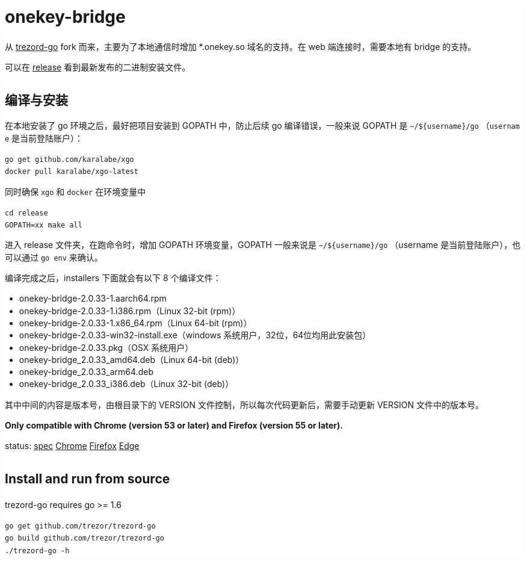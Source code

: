# onekey-bridge

从 [trezord-go](https://github.com/trezor/trezord-go) fork 而来，主要为了本地通信时增加 \*.onekey.so 域名的支持。在 web 端连接时，需要本地有 bridge 的支持。

可以在 [release](https://github.com/OneKeyHQ/onekey-bridge/releases) 看到最新发布的二进制安装文件。

## 编译与安装
在本地安装了 go 环境之后，最好把项目安装到 GOPATH 中，防止后续 go 编译错误，一般来说 GOPATH 是 `~/${username}/go` （`username` 是当前登陆账户）：
```
go get github.com/karalabe/xgo
docker pull karalabe/xgo-latest
```

同时确保 `xgo` 和 `docker` 在环境变量中

```
cd release
GOPATH=xx make all
```

进入 release 文件夹，在跑命令时，增加 GOPATH 环境变量，GOPATH 一般来说是 `~/${username}/go` （username 是当前登陆账户），也可以通过 `go env` 来确认。

编译完成之后，installers 下面就会有以下 8 个编译文件：

* onekey-bridge-2.0.33-1.aarch64.rpm
* onekey-bridge-2.0.33-1.i386.rpm（Linux 32-bit (rpm)）
* onekey-bridge-2.0.33-1.x86_64.rpm（Linux 64-bit (rpm)）
* onekey-bridge-2.0.33-win32-install.exe（windows 系统用户，32位，64位均用此安装包）
* onekey-bridge-2.0.33.pkg（OSX 系统用户）
* onekey-bridge_2.0.33_amd64.deb（Linux 64-bit (deb)）
* onekey-bridge_2.0.33_arm64.deb
* onekey-bridge_2.0.33_i386.deb（Linux 32-bit (deb)）

其中中间的内容是版本号，由根目录下的 VERSION 文件控制，所以每次代码更新后，需要手动更新 VERSION 文件中的版本号。

**Only compatible with Chrome (version 53 or later) and Firefox (version 55 or later).**

status: [spec](https://w3c.github.io/webappsec-secure-contexts/#is-origin-trustworthy) [Chrome](https://bugs.chromium.org/p/chromium/issues/detail?id=607878) [Firefox](https://bugzilla.mozilla.org/show_bug.cgi?id=903966) [Edge](https://developer.microsoft.com/en-us/microsoft-edge/platform/issues/11963735/)

## Install and run from source

trezord-go requires go >= 1.6

```
go get github.com/trezor/trezord-go
go build github.com/trezor/trezord-go
./trezord-go -h
```
